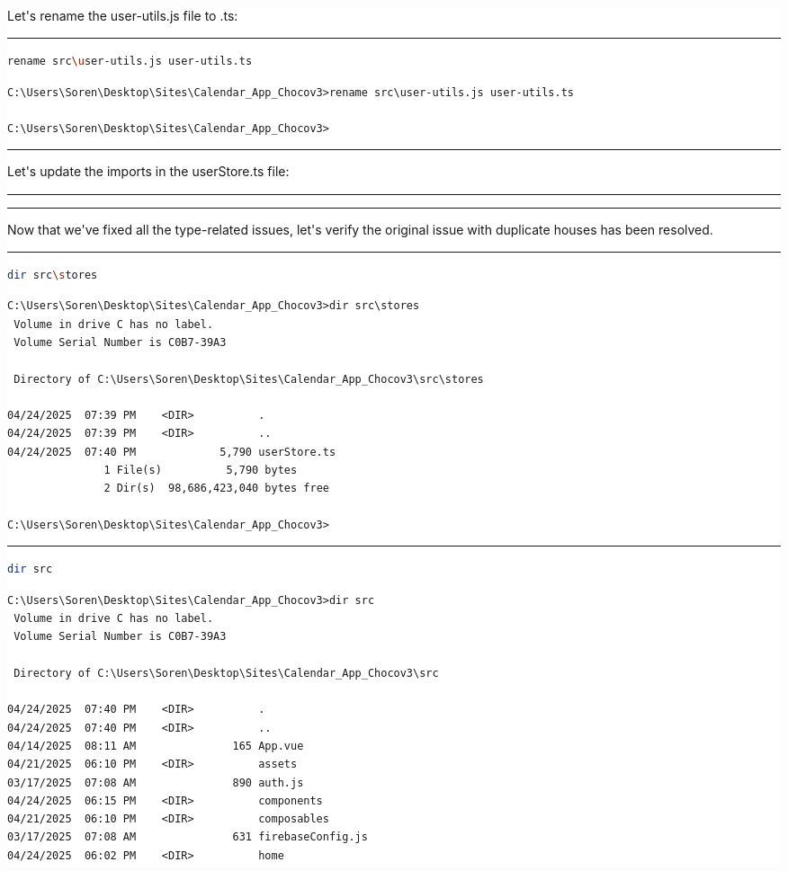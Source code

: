 
Let's rename the user-utils.js file to .ts:

---

```bash
rename src\user-utils.js user-utils.ts
```

```
C:\Users\Soren\Desktop\Sites\Calendar_App_Chocov3>rename src\user-utils.js user-utils.ts

C:\Users\Soren\Desktop\Sites\Calendar_App_Chocov3>
```

---

Let's update the imports in the userStore.ts file:

---



---

Now that we've fixed all the type-related issues, let's verify the original issue with duplicate houses has been resolved.

---

```bash
dir src\stores
```

```
C:\Users\Soren\Desktop\Sites\Calendar_App_Chocov3>dir src\stores
 Volume in drive C has no label.
 Volume Serial Number is C0B7-39A3

 Directory of C:\Users\Soren\Desktop\Sites\Calendar_App_Chocov3\src\stores

04/24/2025  07:39 PM    <DIR>          .
04/24/2025  07:39 PM    <DIR>          ..
04/24/2025  07:40 PM             5,790 userStore.ts
               1 File(s)          5,790 bytes
               2 Dir(s)  98,686,423,040 bytes free

C:\Users\Soren\Desktop\Sites\Calendar_App_Chocov3>
```

---

```bash
dir src
```

```
C:\Users\Soren\Desktop\Sites\Calendar_App_Chocov3>dir src
 Volume in drive C has no label.
 Volume Serial Number is C0B7-39A3

 Directory of C:\Users\Soren\Desktop\Sites\Calendar_App_Chocov3\src

04/24/2025  07:40 PM    <DIR>          .
04/24/2025  07:40 PM    <DIR>          ..
04/14/2025  08:11 AM               165 App.vue
04/21/2025  06:10 PM    <DIR>          assets
03/17/2025  07:08 AM               890 auth.js
04/24/2025  06:15 PM    <DIR>          components
04/21/2025  06:10 PM    <DIR>          composables
03/17/2025  07:08 AM               631 firebaseConfig.js
04/24/2025  06:02 PM    <DIR>          home
```